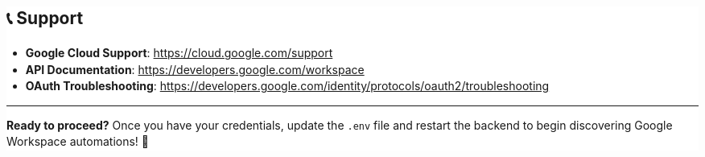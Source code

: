 ## 📞 Support

- **Google Cloud Support**: https://cloud.google.com/support
- **API Documentation**: https://developers.google.com/workspace
- **OAuth Troubleshooting**: https://developers.google.com/identity/protocols/oauth2/troubleshooting

---

**Ready to proceed?** Once you have your credentials, update the `.env` file and restart the backend to begin discovering Google Workspace automations! 🚀